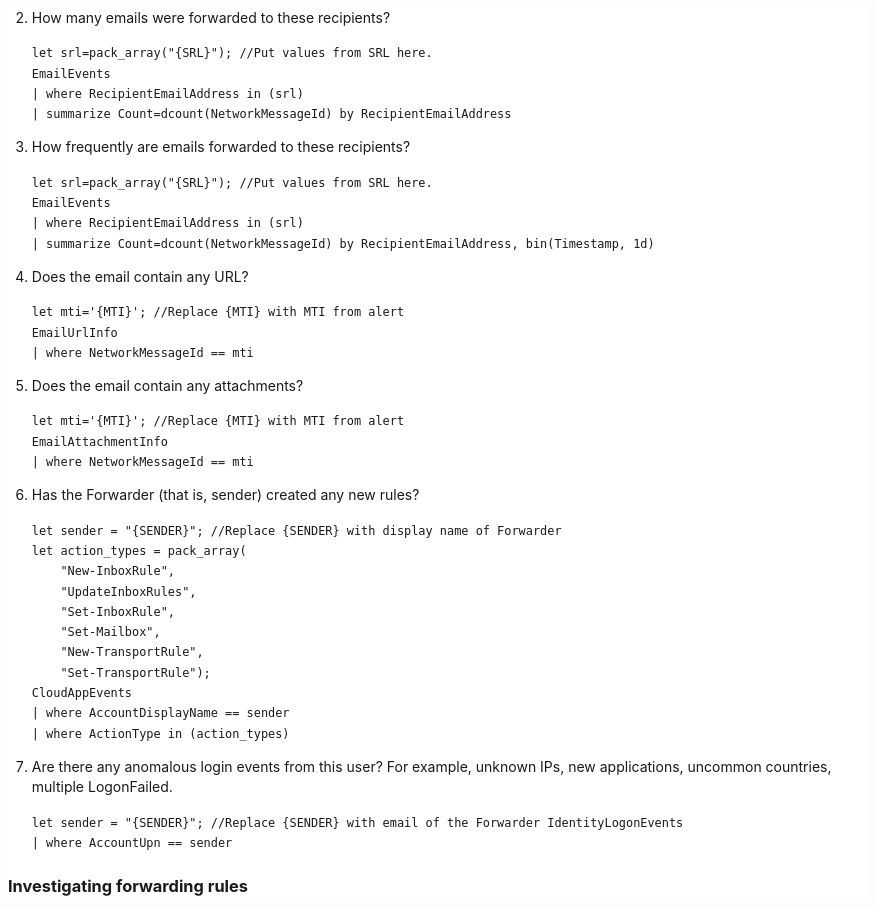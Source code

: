 2. How many emails were forwarded to these recipients?

   ```kusto
   let srl=pack_array("{SRL}"); //Put values from SRL here.
   EmailEvents
   | where RecipientEmailAddress in (srl)
   | summarize Count=dcount(NetworkMessageId) by RecipientEmailAddress
   ```

3. How frequently are emails forwarded to these recipients?

   ```kusto
   let srl=pack_array("{SRL}"); //Put values from SRL here.
   EmailEvents
   | where RecipientEmailAddress in (srl)
   | summarize Count=dcount(NetworkMessageId) by RecipientEmailAddress, bin(Timestamp, 1d)
   ```

4. Does the email contain any URL?
 
   ```kusto
   let mti='{MTI}'; //Replace {MTI} with MTI from alert
   EmailUrlInfo
   | where NetworkMessageId == mti
   ```

5. Does the email contain any attachments?

   ```kusto
   let mti='{MTI}'; //Replace {MTI} with MTI from alert
   EmailAttachmentInfo
   | where NetworkMessageId == mti
   ```

6. Has the Forwarder (that is, sender) created  any new rules?

   ```kusto
   let sender = "{SENDER}"; //Replace {SENDER} with display name of Forwarder
   let action_types = pack_array(
       "New-InboxRule", 
       "UpdateInboxRules", 
       "Set-InboxRule", 
       "Set-Mailbox",    
       "New-TransportRule",
       "Set-TransportRule");
   CloudAppEvents
   | where AccountDisplayName == sender
   | where ActionType in (action_types)
   ```

7. Are there any anomalous login events from this user? For example, unknown IPs, new applications, uncommon countries, multiple LogonFailed.

   ```kusto
   let sender = "{SENDER}"; //Replace {SENDER} with email of the Forwarder IdentityLogonEvents
   | where AccountUpn == sender
   ```

### Investigating forwarding rules

